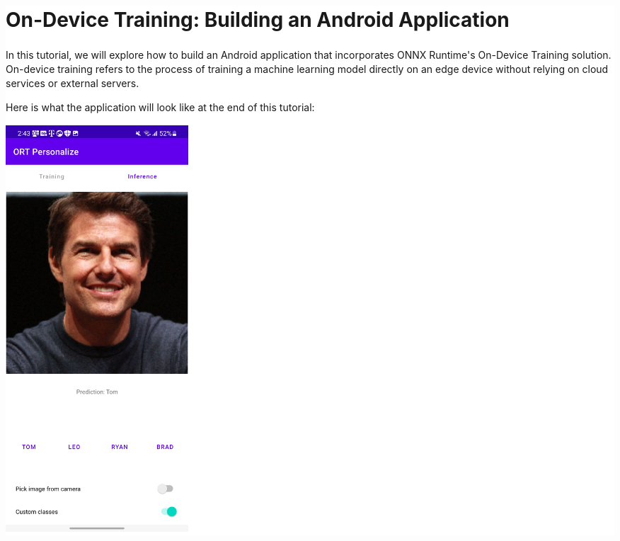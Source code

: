 # On-Device Training: Building an Android Application

In this tutorial, we will explore how to build an Android application that incorporates ONNX Runtime's On-Device Training solution. On-device training refers to the process of training a machine learning model directly on an edge device without relying on cloud services or external servers.

Here is what the application will look like at the end of this tutorial:

<img src="readme-images/on-device-training-application-prediction-tom.jpg"  width="30%" height="30%">
